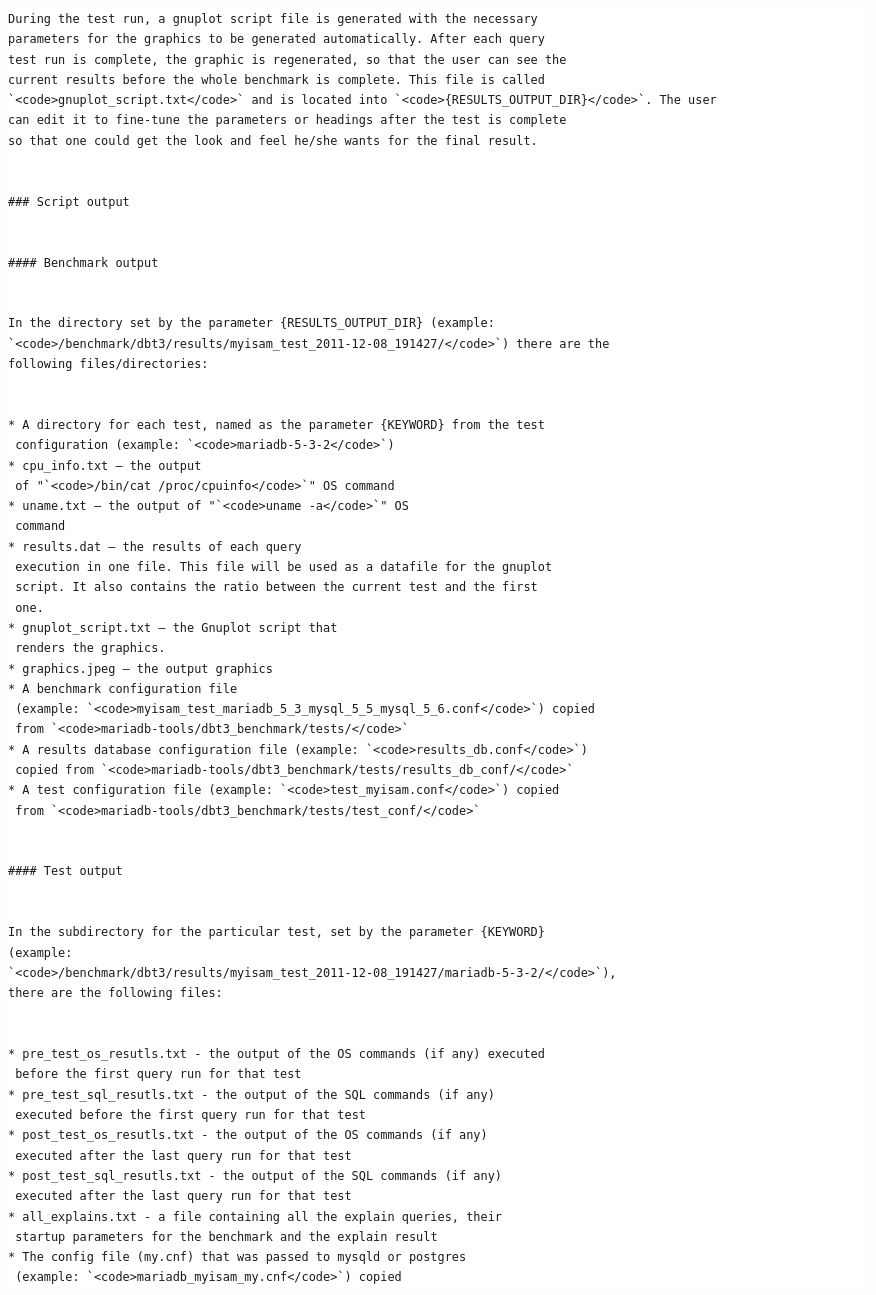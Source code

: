 ```
During the test run, a gnuplot script file is generated with the necessary
parameters for the graphics to be generated automatically. After each query
test run is complete, the graphic is regenerated, so that the user can see the
current results before the whole benchmark is complete. This file is called
`<code>gnuplot_script.txt</code>` and is located into `<code>{RESULTS_OUTPUT_DIR}</code>`. The user
can edit it to fine-tune the parameters or headings after the test is complete
so that one could get the look and feel he/she wants for the final result.


### Script output


#### Benchmark output


In the directory set by the parameter {RESULTS_OUTPUT_DIR} (example:
`<code>/benchmark/dbt3/results/myisam_test_2011-12-08_191427/</code>`) there are the
following files/directories:


* A directory for each test, named as the parameter {KEYWORD} from the test
 configuration (example: `<code>mariadb-5-3-2</code>`)
* cpu_info.txt — the output
 of "`<code>/bin/cat /proc/cpuinfo</code>`" OS command
* uname.txt — the output of "`<code>uname -a</code>`" OS
 command
* results.dat — the results of each query
 execution in one file. This file will be used as a datafile for the gnuplot
 script. It also contains the ratio between the current test and the first
 one.
* gnuplot_script.txt — the Gnuplot script that
 renders the graphics.
* graphics.jpeg — the output graphics
* A benchmark configuration file
 (example: `<code>myisam_test_mariadb_5_3_mysql_5_5_mysql_5_6.conf</code>`) copied
 from `<code>mariadb-tools/dbt3_benchmark/tests/</code>`
* A results database configuration file (example: `<code>results_db.conf</code>`)
 copied from `<code>mariadb-tools/dbt3_benchmark/tests/results_db_conf/</code>`
* A test configuration file (example: `<code>test_myisam.conf</code>`) copied
 from `<code>mariadb-tools/dbt3_benchmark/tests/test_conf/</code>`


#### Test output


In the subdirectory for the particular test, set by the parameter {KEYWORD}
(example:
`<code>/benchmark/dbt3/results/myisam_test_2011-12-08_191427/mariadb-5-3-2/</code>`),
there are the following files:


* pre_test_os_resutls.txt - the output of the OS commands (if any) executed
 before the first query run for that test
* pre_test_sql_resutls.txt - the output of the SQL commands (if any)
 executed before the first query run for that test
* post_test_os_resutls.txt - the output of the OS commands (if any)
 executed after the last query run for that test
* post_test_sql_resutls.txt - the output of the SQL commands (if any)
 executed after the last query run for that test
* all_explains.txt - a file containing all the explain queries, their
 startup parameters for the benchmark and the explain result
* The config file (my.cnf) that was passed to mysqld or postgres
 (example: `<code>mariadb_myisam_my.cnf</code>`) copied
```